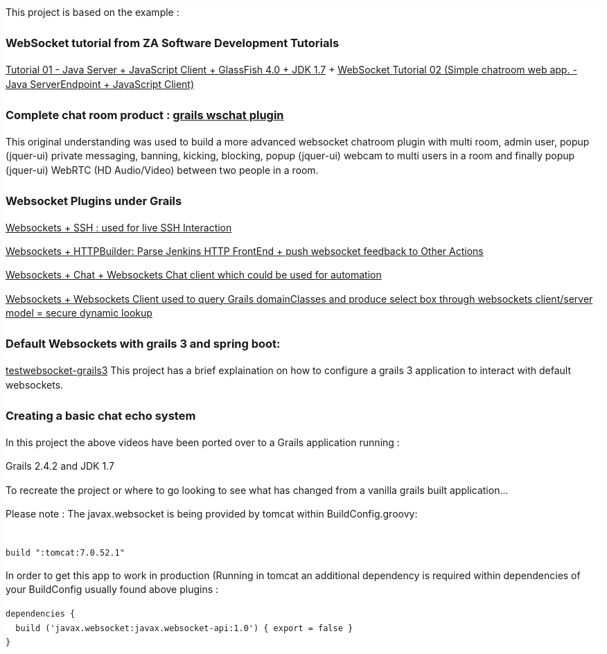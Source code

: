 This project is based on the example :

### WebSocket tutorial from ZA Software Development Tutorials

[Tutorial 01 - Java Server + JavaScript Client + GlassFish 4.0 + JDK 1.7](http://www.youtube.com/watch?v=_Fi4vz6oUio) + [WebSocket Tutorial 02 (Simple chatroom web app. - Java ServerEndpoint + JavaScript Client)](https://www.youtube.com/watch?v=BikL52HYaZg)


### Complete chat room product : [grails wschat plugin](http://grails.org/plugin/wschat) 
This original understanding was used to build a more advanced websocket chatroom plugin with multi room, admin user, popup (jquer-ui) private messaging, banning, kicking, blocking, popup (jquer-ui) webcam to multi users in a room and finally popup (jquer-ui) WebRTC (HD Audio/Video) between two people in a room. 


### Websocket Plugins under Grails 
[Websockets + SSH : used for live SSH Interaction](https://github.com/vahidhedayati/jssh)

[Websockets + HTTPBuilder: Parse Jenkins HTTP FrontEnd + push websocket feedback to Other Actions](https://github.com/vahidhedayati/grails-jenkins-plugin)

[Websockets + Chat + Websockets Chat client which could be used for automation ](https://github.com/vahidhedayati/grails-wschat-plugin)

[Websockets + Websockets Client used to query Grails domainClasses and produce select box through websockets client/server model = secure dynamic lookup ](https://github.com/vahidhedayati/grails-boselecta-plugin)


### Default Websockets with grails 3 and spring boot:
[testwebsocket-grails3](https://github.com/vahidhedayati/testwebsocket-grails3) This project has a brief explaination on how to configure a grails 3 application to interact with default websockets.


### Creating a basic chat echo system

In this project the above videos have been ported over to a Grails application running :

Grails 2.4.2 and JDK 1.7 

To recreate the project or where to go looking to see what has changed from a vanilla grails built application...

Please note : The javax.websocket is being provided by tomcat within BuildConfig.groovy:

```

build ":tomcat:7.0.52.1"
```

In order to get this app to work in production (Running in tomcat an additional dependency is required within dependencies of your BuildConfig usually found above plugins :
```
dependencies {
  build ('javax.websocket:javax.websocket-api:1.0') { export = false }
}
```
